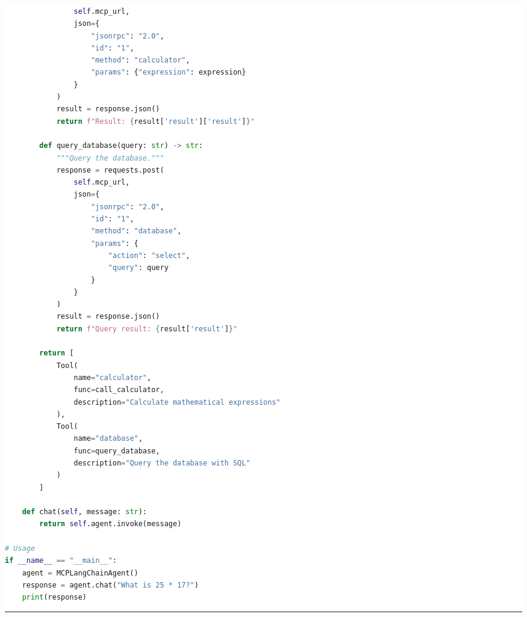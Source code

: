 ```python
                self.mcp_url,
                json={
                    "jsonrpc": "2.0",
                    "id": "1",
                    "method": "calculator",
                    "params": {"expression": expression}
                }
            )
            result = response.json()
            return f"Result: {result['result']['result']}"

        def query_database(query: str) -> str:
            """Query the database."""
            response = requests.post(
                self.mcp_url,
                json={
                    "jsonrpc": "2.0",
                    "id": "1",
                    "method": "database",
                    "params": {
                        "action": "select",
                        "query": query
                    }
                }
            )
            result = response.json()
            return f"Query result: {result['result']}"

        return [
            Tool(
                name="calculator",
                func=call_calculator,
                description="Calculate mathematical expressions"
            ),
            Tool(
                name="database",
                func=query_database,
                description="Query the database with SQL"
            )
        ]

    def chat(self, message: str):
        return self.agent.invoke(message)

# Usage
if __name__ == "__main__":
    agent = MCPLangChainAgent()
    response = agent.chat("What is 25 * 17?")
    print(response)
```

---